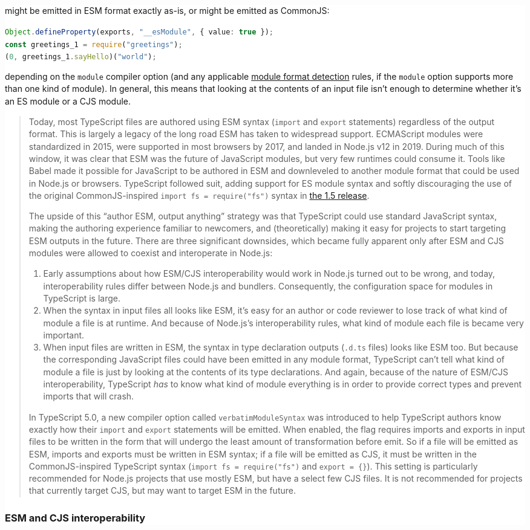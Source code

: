 might be emitted in ESM format exactly as-is, or might be emitted as CommonJS:

```ts
Object.defineProperty(exports, "__esModule", { value: true });
const greetings_1 = require("greetings");
(0, greetings_1.sayHello)("world");
```

depending on the `module` compiler option (and any applicable [module format detection](#module-format-detection) rules, if the `module` option supports more than one kind of module). In general, this means that looking at the contents of an input file isn’t enough to determine whether it’s an ES module or a CJS module.

> Today, most TypeScript files are authored using ESM syntax (`import` and `export` statements) regardless of the output format. This is largely a legacy of the long road ESM has taken to widespread support. ECMAScript modules were standardized in 2015, were supported in most browsers by 2017, and landed in Node.js v12 in 2019. During much of this window, it was clear that ESM was the future of JavaScript modules, but very few runtimes could consume it. Tools like Babel made it possible for JavaScript to be authored in ESM and downleveled to another module format that could be used in Node.js or browsers. TypeScript followed suit, adding support for ES module syntax and softly discouraging the use of the original CommonJS-inspired `import fs = require("fs")` syntax in [the 1.5 release](https://devblogs.microsoft.com/typescript/announcing-typescript-1-5/).
>
> The upside of this “author ESM, output anything” strategy was that TypeScript could use standard JavaScript syntax, making the authoring experience familiar to newcomers, and (theoretically) making it easy for projects to start targeting ESM outputs in the future. There are three significant downsides, which became fully apparent only after ESM and CJS modules were allowed to coexist and interoperate in Node.js:
>
> 1. Early assumptions about how ESM/CJS interoperability would work in Node.js turned out to be wrong, and today, interoperability rules differ between Node.js and bundlers. Consequently, the configuration space for modules in TypeScript is large.
> 2. When the syntax in input files all looks like ESM, it’s easy for an author or code reviewer to lose track of what kind of module a file is at runtime. And because of Node.js’s interoperability rules, what kind of module each file is became very important.
> 3. When input files are written in ESM, the syntax in type declaration outputs (`.d.ts` files) looks like ESM too. But because the corresponding JavaScript files could have been emitted in any module format, TypeScript can’t tell what kind of module a file is just by looking at the contents of its type declarations. And again, because of the nature of ESM/CJS interoperability, TypeScript _has_ to know what kind of module everything is in order to provide correct types and prevent imports that will crash.
>
> In TypeScript 5.0, a new compiler option called `verbatimModuleSyntax` was introduced to help TypeScript authors know exactly how their `import` and `export` statements will be emitted. When enabled, the flag requires imports and exports in input files to be written in the form that will undergo the least amount of transformation before emit. So if a file will be emitted as ESM, imports and exports must be written in ESM syntax; if a file will be emitted as CJS, it must be written in the CommonJS-inspired TypeScript syntax (`import fs = require("fs")` and `export = {}`). This setting is particularly recommended for Node.js projects that use mostly ESM, but have a select few CJS files. It is not recommended for projects that currently target CJS, but may want to target ESM in the future.

### ESM and CJS interoperability
